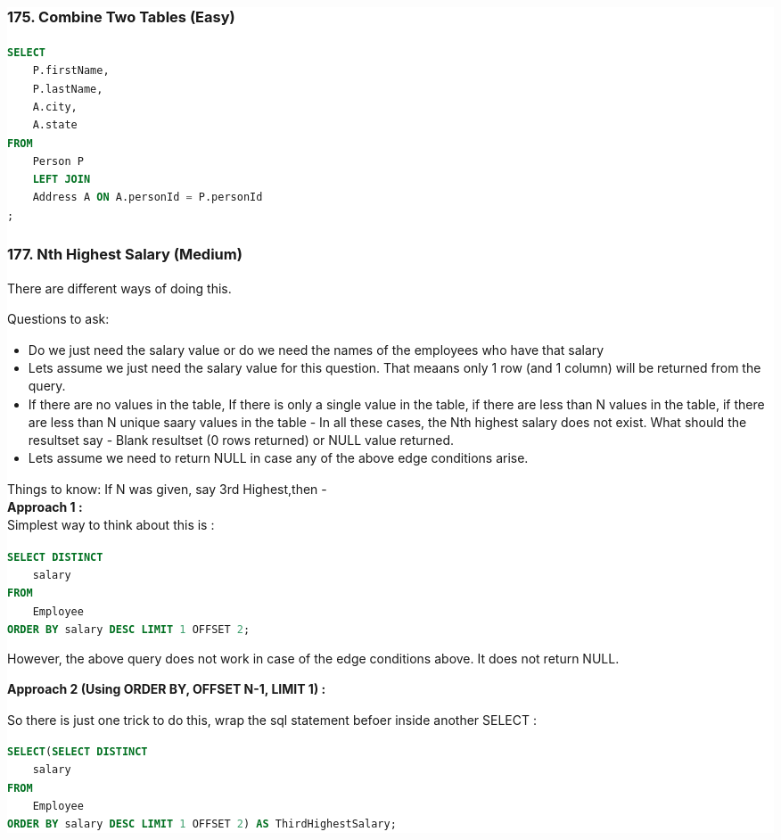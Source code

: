 

### 175. Combine Two Tables (Easy)

```sql
SELECT
    P.firstName,
    P.lastName,
    A.city,
    A.state
FROM
    Person P
    LEFT JOIN 
    Address A ON A.personId = P.personId
;
```

### 177. Nth Highest Salary (Medium)

There are different ways of doing this.

Questions to ask:
- Do we just need the salary value or do we need the names of the employees who have that salary
- Lets assume we just need the salary value for this question. That meaans only 1 row (and 1 column) will be returned from the query.
- If there are no values in the table, If there is only a single value in the table, if there are less than N values in the table, if there are less than N unique saary values in the table - In all these cases, the Nth highest salary does not exist. What should the resultset say - Blank resultset (0 rows returned) or NULL value returned.
- Lets assume we need to return NULL in case any of the above edge conditions arise.

Things to know:
If N was given, say 3rd Highest,then -       
**Approach 1 :**       
Simplest way to think about this is :

```sql
SELECT DISTINCT
    salary
FROM
    Employee 
ORDER BY salary DESC LIMIT 1 OFFSET 2;
```
However, the above query does not work in case of the edge conditions above. It does not return NULL.

**Approach 2 (Using ORDER BY, OFFSET N-1, LIMIT 1) :**   

So there is just one trick to do this, wrap the sql statement befoer inside another SELECT :          

```sql
SELECT(SELECT DISTINCT
    salary
FROM
    Employee 
ORDER BY salary DESC LIMIT 1 OFFSET 2) AS ThirdHighestSalary;
```
